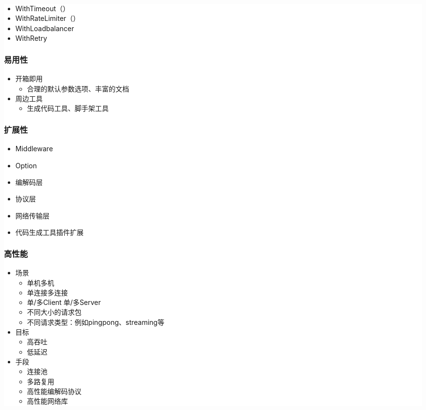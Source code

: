 - WithTimeout（）
- WithRateLimiter（）
- WithLoadbalancer
- WithRetry

### 易用性

- 开箱即用
  - 合理的默认参数选项、丰富的文档
- 周边工具
  - 生成代码工具、脚手架工具

### 扩展性

- Middleware

- Option
- 编解码层
- 协议层
- 网络传输层
- 代码生成工具插件扩展

### 高性能

- 场景
  - 单机多机
  - 单连接多连接
  - 单/多Client 单/多Server
  - 不同大小的请求包
  - 不同请求类型：例如pingpong、streaming等
- 目标
  - 高吞吐
  - 低延迟
- 手段
  - 连接池
  - 多路复用
  - 高性能编解码协议
  - 高性能网络库

